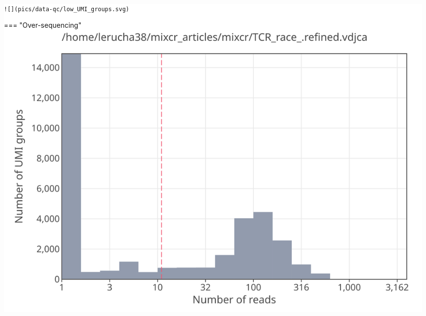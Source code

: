     ![](pics/data-qc/low_UMI_groups.svg)
=== "Over-sequencing"
    ![](pics/data-qc/high_UMI_groups.svg)
